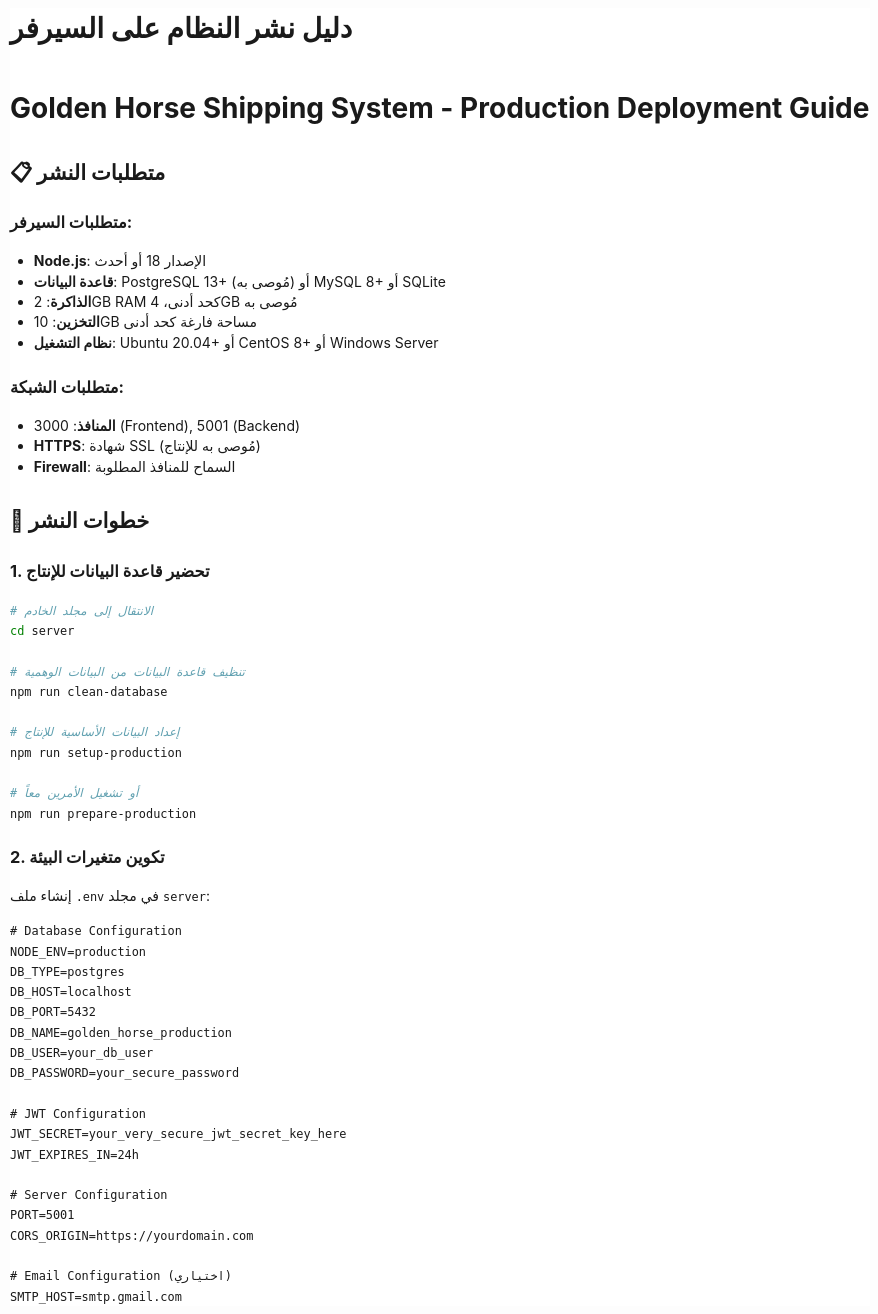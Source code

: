 # دليل نشر النظام على السيرفر
# Golden Horse Shipping System - Production Deployment Guide

## 📋 متطلبات النشر

### متطلبات السيرفر:
- **Node.js**: الإصدار 18 أو أحدث
- **قاعدة البيانات**: PostgreSQL 13+ (مُوصى به) أو MySQL 8+ أو SQLite
- **الذاكرة**: 2GB RAM كحد أدنى، 4GB مُوصى به
- **التخزين**: 10GB مساحة فارغة كحد أدنى
- **نظام التشغيل**: Ubuntu 20.04+ أو CentOS 8+ أو Windows Server

### متطلبات الشبكة:
- **المنافذ**: 3000 (Frontend), 5001 (Backend)
- **HTTPS**: شهادة SSL (مُوصى به للإنتاج)
- **Firewall**: السماح للمنافذ المطلوبة

## 🚀 خطوات النشر

### 1. تحضير قاعدة البيانات للإنتاج

```bash
# الانتقال إلى مجلد الخادم
cd server

# تنظيف قاعدة البيانات من البيانات الوهمية
npm run clean-database

# إعداد البيانات الأساسية للإنتاج
npm run setup-production

# أو تشغيل الأمرين معاً
npm run prepare-production
```

### 2. تكوين متغيرات البيئة

إنشاء ملف `.env` في مجلد `server`:

```env
# Database Configuration
NODE_ENV=production
DB_TYPE=postgres
DB_HOST=localhost
DB_PORT=5432
DB_NAME=golden_horse_production
DB_USER=your_db_user
DB_PASSWORD=your_secure_password

# JWT Configuration
JWT_SECRET=your_very_secure_jwt_secret_key_here
JWT_EXPIRES_IN=24h

# Server Configuration
PORT=5001
CORS_ORIGIN=https://yourdomain.com

# Email Configuration (اختياري)
SMTP_HOST=smtp.gmail.com
```
